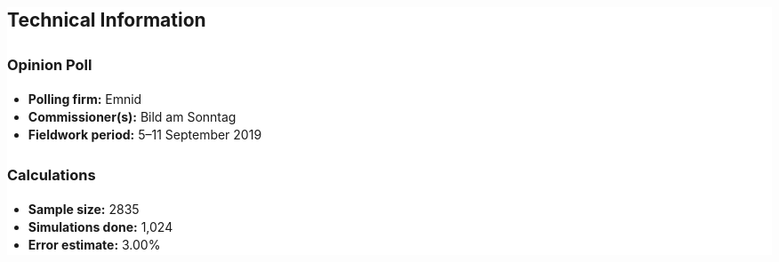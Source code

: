 
## Technical Information

### Opinion Poll

+ **Polling firm:** Emnid
+ **Commissioner(s):** Bild am Sonntag
+ **Fieldwork period:** 5–11 September 2019

### Calculations

+ **Sample size:** 2835
+ **Simulations done:** 1,024
+ **Error estimate:** 3.00%

